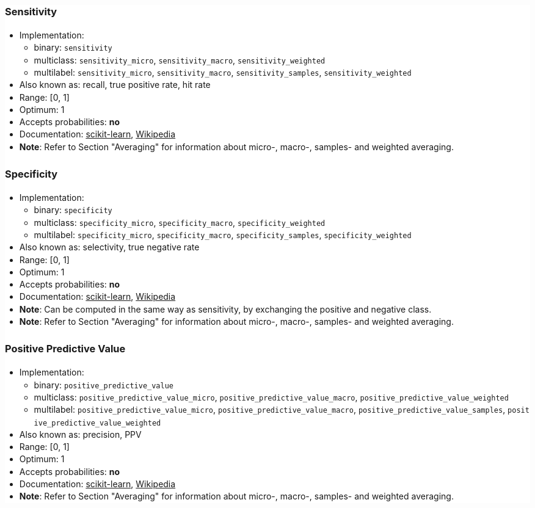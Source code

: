 ### Sensitivity

* Implementation:
  * binary: `sensitivity`
  * multiclass: `sensitivity_micro`, `sensitivity_macro`, `sensitivity_weighted`
  * multilabel: `sensitivity_micro`, `sensitivity_macro`, `sensitivity_samples`, `sensitivity_weighted`
* Also known as: recall, true positive rate, hit rate
* Range: [0, 1]
* Optimum: 1
* Accepts probabilities: **no**
* Documentation:
    [scikit-learn](https://scikit-learn.org/stable/modules/generated/sklearn.metrics.recall_score.html#sklearn.metrics.recall_score),
    [Wikipedia](https://en.wikipedia.org/wiki/Sensitivity_and_specificity)
* **Note**: Refer to Section "Averaging" for information about micro-, macro-, samples- and weighted averaging.

### Specificity

* Implementation:
  * binary: `specificity`
  * multiclass: `specificity_micro`, `specificity_macro`, `specificity_weighted`
  * multilabel: `specificity_micro`, `specificity_macro`, `specificity_samples`, `specificity_weighted`
* Also known as: selectivity, true negative rate
* Range: [0, 1]
* Optimum: 1
* Accepts probabilities: **no**
* Documentation:
    [scikit-learn](https://scikit-learn.org/stable/modules/generated/sklearn.metrics.recall_score.html#sklearn.metrics.recall_score),
    [Wikipedia](https://en.wikipedia.org/wiki/Sensitivity_and_specificity)
* **Note**: Can be computed in the same way as sensitivity, by exchanging the positive and negative class.
* **Note**: Refer to Section "Averaging" for information about micro-, macro-, samples- and weighted averaging.

### Positive Predictive Value

* Implementation:
  * binary: `positive_predictive_value`
  * multiclass: `positive_predictive_value_micro`, `positive_predictive_value_macro`,
      `positive_predictive_value_weighted`
  * multilabel: `positive_predictive_value_micro`, `positive_predictive_value_macro`,
      `positive_predictive_value_samples`, `positive_predictive_value_weighted`
* Also known as: precision, PPV
* Range: [0, 1]
* Optimum: 1
* Accepts probabilities: **no**
* Documentation:
    [scikit-learn](https://scikit-learn.org/stable/modules/generated/sklearn.metrics.precision_score.html#sklearn.metrics.precision_score),
    [Wikipedia](https://en.wikipedia.org/wiki/Positive_and_negative_predictive_values)
* **Note**: Refer to Section "Averaging" for information about micro-, macro-, samples- and weighted averaging.

